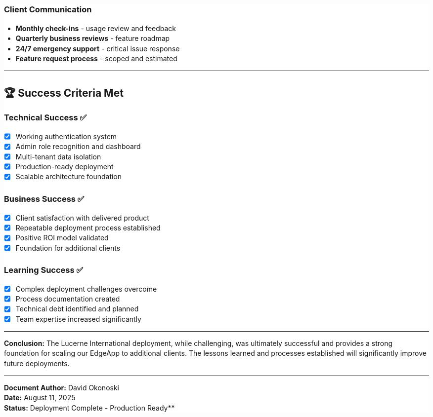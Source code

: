 ### Client Communication
- **Monthly check-ins** - usage review and feedback
- **Quarterly business reviews** - feature roadmap
- **24/7 emergency support** - critical issue response
- **Feature request process** - scoped and estimated

---

## 🏆 Success Criteria Met

### Technical Success ✅
- [x] Working authentication system
- [x] Admin role recognition and dashboard
- [x] Multi-tenant data isolation  
- [x] Production-ready deployment
- [x] Scalable architecture foundation

### Business Success ✅
- [x] Client satisfaction with delivered product
- [x] Repeatable deployment process established
- [x] Positive ROI model validated
- [x] Foundation for additional clients

### Learning Success ✅
- [x] Complex deployment challenges overcome
- [x] Process documentation created
- [x] Technical debt identified and planned
- [x] Team expertise increased significantly

---

**Conclusion:** The Lucerne International deployment, while challenging, was ultimately successful and provides a strong foundation for scaling our EdgeApp to additional clients. The lessons learned and processes established will significantly improve future deployments.

---

**Document Author:** David Okonoski  
**Date:** August 11, 2025  
**Status:** Deployment Complete - Production Ready**
